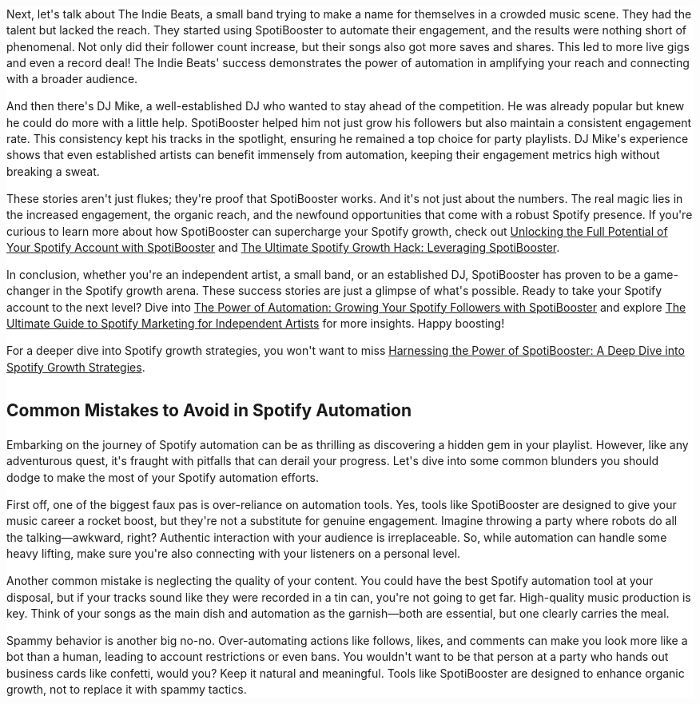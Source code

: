 Next, let's talk about The Indie Beats, a small band trying to make a name for themselves in a crowded music scene. They had the talent but lacked the reach. They started using SpotiBooster to automate their engagement, and the results were nothing short of phenomenal. Not only did their follower count increase, but their songs also got more saves and shares. This led to more live gigs and even a record deal! The Indie Beats' success demonstrates the power of automation in amplifying your reach and connecting with a broader audience.

And then there's DJ Mike, a well-established DJ who wanted to stay ahead of the competition. He was already popular but knew he could do more with a little help. SpotiBooster helped him not just grow his followers but also maintain a consistent engagement rate. This consistency kept his tracks in the spotlight, ensuring he remained a top choice for party playlists. DJ Mike's experience shows that even established artists can benefit immensely from automation, keeping their engagement metrics high without breaking a sweat.

These stories aren't just flukes; they're proof that SpotiBooster works. And it's not just about the numbers. The real magic lies in the increased engagement, the organic reach, and the newfound opportunities that come with a robust Spotify presence. If you're curious to learn more about how SpotiBooster can supercharge your Spotify growth, check out [Unlocking the Full Potential of Your Spotify Account with SpotiBooster](https://spotibooster.com/blog/unlocking-the-full-potential-of-your-spotify-account-with-spotibooster) and [The Ultimate Spotify Growth Hack: Leveraging SpotiBooster](https://spotibooster.com/blog/the-ultimate-spotify-growth-hack-leveraging-spotibooster).



In conclusion, whether you're an independent artist, a small band, or an established DJ, SpotiBooster has proven to be a game-changer in the Spotify growth arena. These success stories are just a glimpse of what's possible. Ready to take your Spotify account to the next level? Dive into [The Power of Automation: Growing Your Spotify Followers with SpotiBooster](https://spotibooster.com/blog/the-power-of-automation-growing-your-spotify-followers-with-spotibooster) and explore [The Ultimate Guide to Spotify Marketing for Independent Artists](https://spotibooster.com/blog/the-ultimate-guide-to-spotify-marketing-for-independent-artists) for more insights. Happy boosting!

For a deeper dive into Spotify growth strategies, you won't want to miss [Harnessing the Power of SpotiBooster: A Deep Dive into Spotify Growth Strategies](https://spotibooster.com/blog/harnessing-the-power-of-spotibooster-a-deep-dive-into-spotify-growth-strategies).

## Common Mistakes to Avoid in Spotify Automation

Embarking on the journey of Spotify automation can be as thrilling as discovering a hidden gem in your playlist. However, like any adventurous quest, it's fraught with pitfalls that can derail your progress. Let's dive into some common blunders you should dodge to make the most of your Spotify automation efforts.

First off, one of the biggest faux pas is over-reliance on automation tools. Yes, tools like SpotiBooster are designed to give your music career a rocket boost, but they're not a substitute for genuine engagement. Imagine throwing a party where robots do all the talking—awkward, right? Authentic interaction with your audience is irreplaceable. So, while automation can handle some heavy lifting, make sure you're also connecting with your listeners on a personal level.

Another common mistake is neglecting the quality of your content. You could have the best Spotify automation tool at your disposal, but if your tracks sound like they were recorded in a tin can, you're not going to get far. High-quality music production is key. Think of your songs as the main dish and automation as the garnish—both are essential, but one clearly carries the meal.

Spammy behavior is another big no-no. Over-automating actions like follows, likes, and comments can make you look more like a bot than a human, leading to account restrictions or even bans. You wouldn't want to be that person at a party who hands out business cards like confetti, would you? Keep it natural and meaningful. Tools like SpotiBooster are designed to enhance organic growth, not to replace it with spammy tactics.
